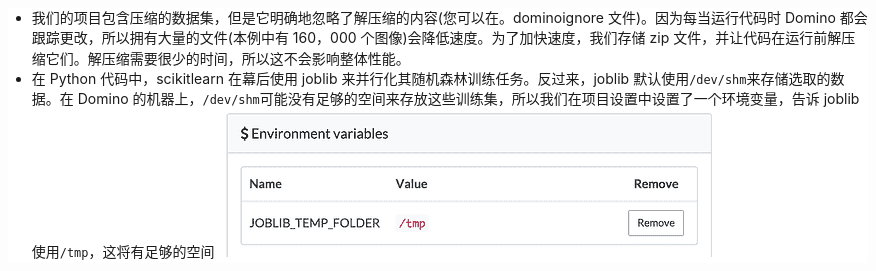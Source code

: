 *   我们的项目包含压缩的数据集，但是它明确地忽略了解压缩的内容(您可以在。dominoignore 文件)。因为每当运行代码时 Domino 都会跟踪更改，所以拥有大量的文件(本例中有 160，000 个图像)会降低速度。为了加快速度，我们存储 zip 文件，并让代码在运行前解压缩它们。解压缩需要很少的时间，所以这不会影响整体性能。
*   在 Python 代码中，scikitlearn 在幕后使用 joblib 来并行化其随机森林训练任务。反过来，joblib 默认使用`/dev/shm`来存储选取的数据。在 Domino 的机器上，`/dev/shm`可能没有足够的空间来存放这些训练集，所以我们在项目设置中设置了一个环境变量，告诉 joblib 使用`/tmp`，这将有足够的空间
    ![Setting up environmental variables](img/bd8b90787559599e61111b3331549801.png)